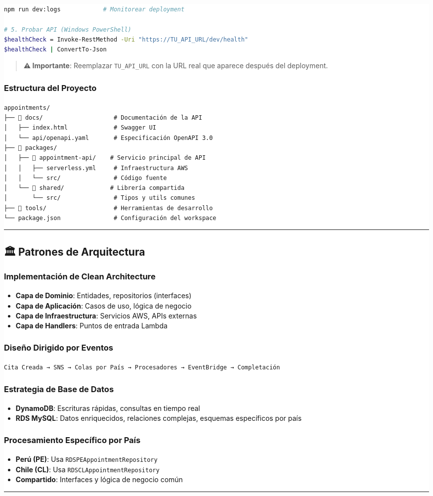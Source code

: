 ```bash
npm run dev:logs            # Monitorear deployment

# 5. Probar API (Windows PowerShell)
$healthCheck = Invoke-RestMethod -Uri "https://TU_API_URL/dev/health"
$healthCheck | ConvertTo-Json
```

> **⚠️ Importante**: Reemplazar `TU_API_URL` con la URL real que aparece después del deployment.

### **Estructura del Proyecto**

```
appointments/
├── 📁 docs/                    # Documentación de la API
│   ├── index.html             # Swagger UI
│   └── api/openapi.yaml       # Especificación OpenAPI 3.0
├── 📁 packages/
│   ├── 📁 appointment-api/    # Servicio principal de API
│   │   ├── serverless.yml     # Infraestructura AWS
│   │   └── src/               # Código fuente
│   └── 📁 shared/             # Librería compartida
│       └── src/               # Tipos y utils comunes
├── 📁 tools/                   # Herramientas de desarrollo
└── package.json               # Configuración del workspace
```

---

## 🏛 **Patrones de Arquitectura**

### **Implementación de Clean Architecture**

- **Capa de Dominio**: Entidades, repositorios (interfaces)
- **Capa de Aplicación**: Casos de uso, lógica de negocio
- **Capa de Infraestructura**: Servicios AWS, APIs externas
- **Capa de Handlers**: Puntos de entrada Lambda

### **Diseño Dirigido por Eventos**

```
Cita Creada → SNS → Colas por País → Procesadores → EventBridge → Completación
```

### **Estrategia de Base de Datos**

- **DynamoDB**: Escrituras rápidas, consultas en tiempo real
- **RDS MySQL**: Datos enriquecidos, relaciones complejas, esquemas específicos por país

### **Procesamiento Específico por País**

- **Perú (PE)**: Usa `RDSPEAppointmentRepository`
- **Chile (CL)**: Usa `RDSCLAppointmentRepository`
- **Compartido**: Interfaces y lógica de negocio común

---